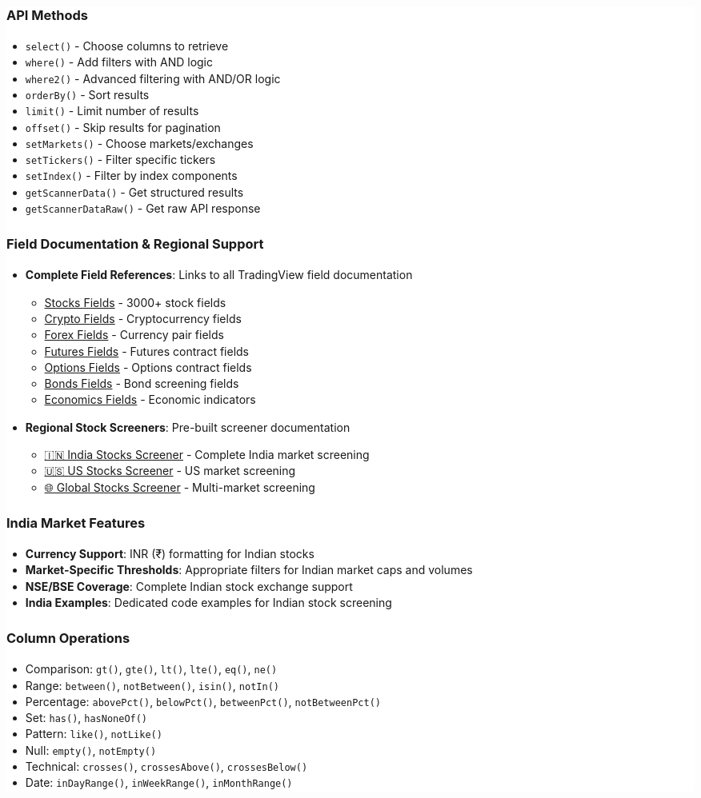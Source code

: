 ### API Methods

- `select()` - Choose columns to retrieve
- `where()` - Add filters with AND logic
- `where2()` - Advanced filtering with AND/OR logic
- `orderBy()` - Sort results
- `limit()` - Limit number of results
- `offset()` - Skip results for pagination
- `setMarkets()` - Choose markets/exchanges
- `setTickers()` - Filter specific tickers
- `setIndex()` - Filter by index components
- `getScannerData()` - Get structured results
- `getScannerDataRaw()` - Get raw API response

### Field Documentation & Regional Support

- **Complete Field References**: Links to all TradingView field documentation
  - [Stocks Fields](https://shner-elmo.github.io/TradingView-Screener/fields/stocks.html) - 3000+ stock fields
  - [Crypto Fields](https://shner-elmo.github.io/TradingView-Screener/fields/crypto.html) - Cryptocurrency fields
  - [Forex Fields](https://shner-elmo.github.io/TradingView-Screener/fields/forex.html) - Currency pair fields
  - [Futures Fields](https://shner-elmo.github.io/TradingView-Screener/fields/futures.html) - Futures contract fields
  - [Options Fields](https://shner-elmo.github.io/TradingView-Screener/fields/options.html) - Options contract fields
  - [Bonds Fields](https://shner-elmo.github.io/TradingView-Screener/fields/bonds.html) - Bond screening fields
  - [Economics Fields](https://shner-elmo.github.io/TradingView-Screener/fields/economics2.html) - Economic indicators

- **Regional Stock Screeners**: Pre-built screener documentation
  - [🇮🇳 India Stocks Screener](https://shner-elmo.github.io/TradingView-Screener/screeners/stocks/india.html) - Complete India market screening
  - [🇺🇸 US Stocks Screener](https://shner-elmo.github.io/TradingView-Screener/screeners/stocks/america.html) - US market screening
  - [🌐 Global Stocks Screener](https://shner-elmo.github.io/TradingView-Screener/screeners/stocks/global.html) - Multi-market screening

### India Market Features

- **Currency Support**: INR (₹) formatting for Indian stocks
- **Market-Specific Thresholds**: Appropriate filters for Indian market caps and volumes
- **NSE/BSE Coverage**: Complete Indian stock exchange support
- **India Examples**: Dedicated code examples for Indian stock screening

### Column Operations

- Comparison: `gt()`, `gte()`, `lt()`, `lte()`, `eq()`, `ne()`
- Range: `between()`, `notBetween()`, `isin()`, `notIn()`
- Percentage: `abovePct()`, `belowPct()`, `betweenPct()`, `notBetweenPct()`
- Set: `has()`, `hasNoneOf()`
- Pattern: `like()`, `notLike()`
- Null: `empty()`, `notEmpty()`
- Technical: `crosses()`, `crossesAbove()`, `crossesBelow()`
- Date: `inDayRange()`, `inWeekRange()`, `inMonthRange()`

